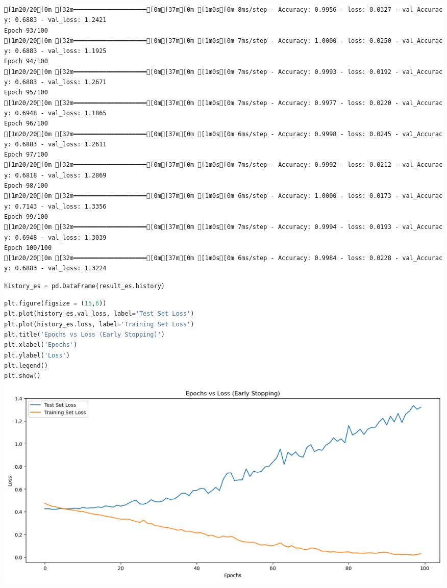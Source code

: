     [1m20/20[0m [32m━━━━━━━━━━━━━━━━━━━━[0m[37m[0m [1m0s[0m 8ms/step - Accuracy: 0.9956 - loss: 0.0327 - val_Accuracy: 0.6883 - val_loss: 1.2421
    Epoch 93/100
    [1m20/20[0m [32m━━━━━━━━━━━━━━━━━━━━[0m[37m[0m [1m0s[0m 7ms/step - Accuracy: 1.0000 - loss: 0.0250 - val_Accuracy: 0.6883 - val_loss: 1.1925
    Epoch 94/100
    [1m20/20[0m [32m━━━━━━━━━━━━━━━━━━━━[0m[37m[0m [1m0s[0m 7ms/step - Accuracy: 0.9993 - loss: 0.0192 - val_Accuracy: 0.6883 - val_loss: 1.2671
    Epoch 95/100
    [1m20/20[0m [32m━━━━━━━━━━━━━━━━━━━━[0m[37m[0m [1m0s[0m 7ms/step - Accuracy: 0.9977 - loss: 0.0220 - val_Accuracy: 0.6948 - val_loss: 1.1865
    Epoch 96/100
    [1m20/20[0m [32m━━━━━━━━━━━━━━━━━━━━[0m[37m[0m [1m0s[0m 6ms/step - Accuracy: 0.9998 - loss: 0.0245 - val_Accuracy: 0.6883 - val_loss: 1.2611
    Epoch 97/100
    [1m20/20[0m [32m━━━━━━━━━━━━━━━━━━━━[0m[37m[0m [1m0s[0m 7ms/step - Accuracy: 0.9992 - loss: 0.0212 - val_Accuracy: 0.6818 - val_loss: 1.2869
    Epoch 98/100
    [1m20/20[0m [32m━━━━━━━━━━━━━━━━━━━━[0m[37m[0m [1m0s[0m 6ms/step - Accuracy: 1.0000 - loss: 0.0173 - val_Accuracy: 0.7143 - val_loss: 1.3356
    Epoch 99/100
    [1m20/20[0m [32m━━━━━━━━━━━━━━━━━━━━[0m[37m[0m [1m0s[0m 7ms/step - Accuracy: 0.9994 - loss: 0.0193 - val_Accuracy: 0.6948 - val_loss: 1.3039
    Epoch 100/100
    [1m20/20[0m [32m━━━━━━━━━━━━━━━━━━━━[0m[37m[0m [1m0s[0m 6ms/step - Accuracy: 0.9984 - loss: 0.0228 - val_Accuracy: 0.6883 - val_loss: 1.3224
    


```python
history_es = pd.DataFrame(result_es.history)
```


```python
plt.figure(figsize = (15,6))
plt.plot(history_es.val_loss, label='Test Set Loss')
plt.plot(history_es.loss, label='Training Set Loss')
plt.title('Epochs vs Loss (Early Stopping)')
plt.xlabel('Epochs')
plt.ylabel('Loss')
plt.legend()
plt.show()
```


    
![png](output_54_0.png)
    